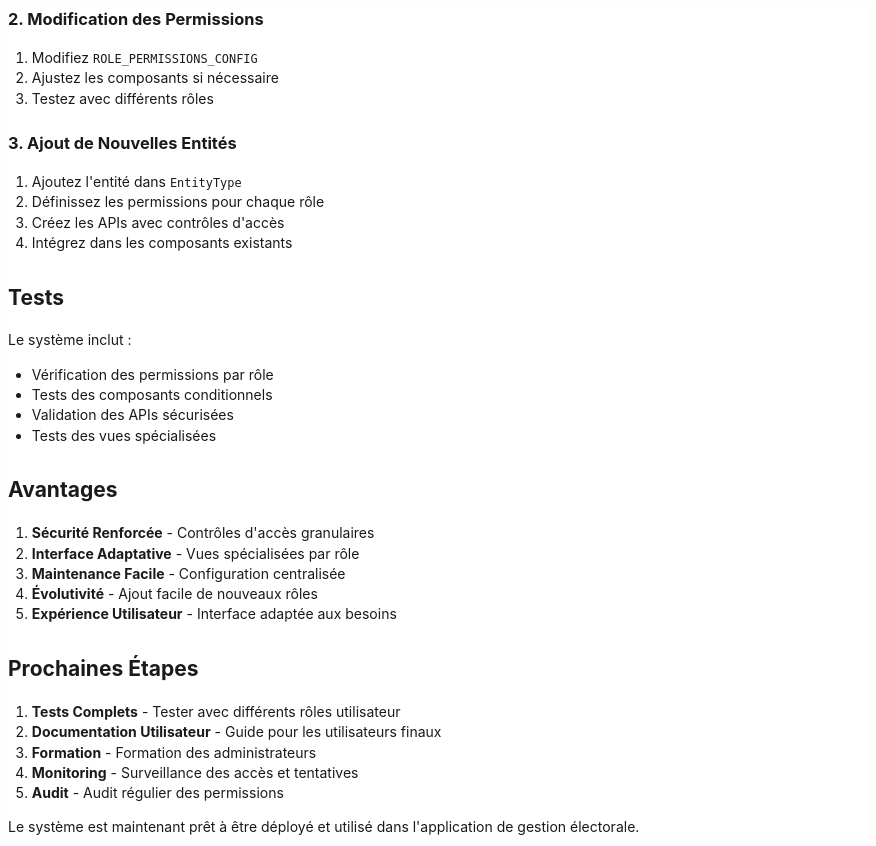 ### 2. Modification des Permissions
1. Modifiez `ROLE_PERMISSIONS_CONFIG`
2. Ajustez les composants si nécessaire
3. Testez avec différents rôles

### 3. Ajout de Nouvelles Entités
1. Ajoutez l'entité dans `EntityType`
2. Définissez les permissions pour chaque rôle
3. Créez les APIs avec contrôles d'accès
4. Intégrez dans les composants existants

## Tests

Le système inclut :
- Vérification des permissions par rôle
- Tests des composants conditionnels
- Validation des APIs sécurisées
- Tests des vues spécialisées

## Avantages

1. **Sécurité Renforcée** - Contrôles d'accès granulaires
2. **Interface Adaptative** - Vues spécialisées par rôle
3. **Maintenance Facile** - Configuration centralisée
4. **Évolutivité** - Ajout facile de nouveaux rôles
5. **Expérience Utilisateur** - Interface adaptée aux besoins

## Prochaines Étapes

1. **Tests Complets** - Tester avec différents rôles utilisateur
2. **Documentation Utilisateur** - Guide pour les utilisateurs finaux
3. **Formation** - Formation des administrateurs
4. **Monitoring** - Surveillance des accès et tentatives
5. **Audit** - Audit régulier des permissions

Le système est maintenant prêt à être déployé et utilisé dans l'application de gestion électorale.
